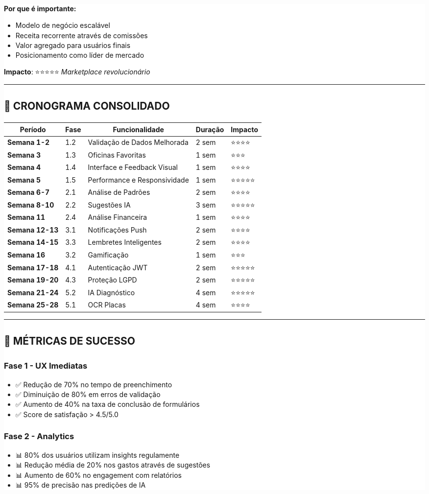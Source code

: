 **Por que é importante:**
- Modelo de negócio escalável
- Receita recorrente através de comissões
- Valor agregado para usuários finais
- Posicionamento como líder de mercado

**Impacto**: ⭐⭐⭐⭐⭐ *Marketplace revolucionário*

---

## 📅 CRONOGRAMA CONSOLIDADO

| **Período** | **Fase** | **Funcionalidade** | **Duração** | **Impacto** |
|-------------|----------|-------------------|-------------|-------------|
| **Semana 1-2** | 1.2 | Validação de Dados Melhorada | 2 sem | ⭐⭐⭐⭐ |
| **Semana 3** | 1.3 | Oficinas Favoritas | 1 sem | ⭐⭐⭐ |
| **Semana 4** | 1.4 | Interface e Feedback Visual | 1 sem | ⭐⭐⭐⭐ |
| **Semana 5** | 1.5 | Performance e Responsividade | 1 sem | ⭐⭐⭐⭐⭐ |
| **Semana 6-7** | 2.1 | Análise de Padrões | 2 sem | ⭐⭐⭐⭐ |
| **Semana 8-10** | 2.2 | Sugestões IA | 3 sem | ⭐⭐⭐⭐⭐ |
| **Semana 11** | 2.4 | Análise Financeira | 1 sem | ⭐⭐⭐⭐ |
| **Semana 12-13** | 3.1 | Notificações Push | 2 sem | ⭐⭐⭐⭐ |
| **Semana 14-15** | 3.3 | Lembretes Inteligentes | 2 sem | ⭐⭐⭐⭐ |
| **Semana 16** | 3.2 | Gamificação | 1 sem | ⭐⭐⭐ |
| **Semana 17-18** | 4.1 | Autenticação JWT | 2 sem | ⭐⭐⭐⭐⭐ |
| **Semana 19-20** | 4.3 | Proteção LGPD | 2 sem | ⭐⭐⭐⭐⭐ |
| **Semana 21-24** | 5.2 | IA Diagnóstico | 4 sem | ⭐⭐⭐⭐⭐ |
| **Semana 25-28** | 5.1 | OCR Placas | 4 sem | ⭐⭐⭐⭐ |

---

## 🎯 MÉTRICAS DE SUCESSO

### **Fase 1 - UX Imediatas**
- ✅ Redução de 70% no tempo de preenchimento
- ✅ Diminuição de 80% em erros de validação
- ✅ Aumento de 40% na taxa de conclusão de formulários
- ✅ Score de satisfação > 4.5/5.0

### **Fase 2 - Analytics**
- 📊 80% dos usuários utilizam insights regulamente
- 📊 Redução média de 20% nos gastos através de sugestões
- 📊 Aumento de 60% no engagement com relatórios
- 📊 95% de precisão nas predições de IA
